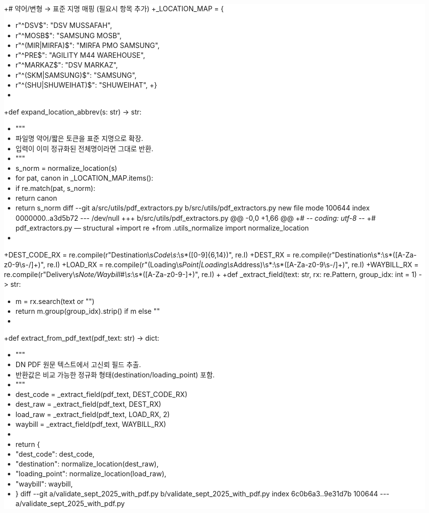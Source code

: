 +# 약어/변형 → 표준 지명 매핑 (필요시 항목 추가)
+_LOCATION_MAP = {

+ r"^DSV$": "DSV MUSSAFAH",
+ r"^MOSB$": "SAMSUNG MOSB",
+ r"^(MIR|MIRFA)$": "MIRFA PMO SAMSUNG",
+ r"^PRE$": "AGILITY M44 WAREHOUSE",
+ r"^MARKAZ$": "DSV MARKAZ",
+ r"^(SKM|SAMSUNG)$": "SAMSUNG",
+ r"^(SHU|SHUWEIHAT)$": "SHUWEIHAT",
  +}
+

+def expand_location_abbrev(s: str) -> str:

+ """
+ 파일명 약어/짧은 토큰을 표준 지명으로 확장.
+ 입력이 이미 정규화된 전체명이라면 그대로 반환.
+ """
+ s_norm = normalize_location(s)
+ for pat, canon in _LOCATION_MAP.items():
+ if re.match(pat, s_norm):
+ return canon
+ return s_norm
  diff --git a/src/utils/pdf_extractors.py b/src/utils/pdf_extractors.py
  new file mode 100644
  index 0000000..a3d5b72
  --- /dev/null
  +++ b/src/utils/pdf_extractors.py
  @@ -0,0 +1,66 @@
  +# -*- coding: utf-8 -*-
  +# pdf_extractors.py — structural
  +import re
  +from .utils_normalize import normalize_location
+

+DEST_CODE_RX = re.compile(r"Destination\s*Code\s*:\s*([0-9]{6,14})", re.I)
+DEST_RX      = re.compile(r"Destination\s*:\s*([A-Za-z0-9\s\-/]+)", re.I)
+LOAD_RX      = re.compile(r"(Loading\s*Point|Loading\s*Address)\s*:\s*([A-Za-z0-9\s\-/]+)", re.I)
+WAYBILL_RX   = re.compile(r"Delivery\s*Note/Waybill#\s*:\s*([A-Za-z0-9\-]+)", re.I)
+
+def _extract_field(text: str, rx: re.Pattern, group_idx: int = 1) -> str:

+ m = rx.search(text or "")
+ return m.group(group_idx).strip() if m else ""
+

+def extract_from_pdf_text(pdf_text: str) -> dict:

+ """
+ DN PDF 원문 텍스트에서 고신뢰 필드 추출.
+ 반환값은 비교 가능한 정규화 형태(destination/loading_point) 포함.
+ """
+ dest_code = _extract_field(pdf_text, DEST_CODE_RX)
+ dest_raw  = _extract_field(pdf_text, DEST_RX)
+ load_raw  = _extract_field(pdf_text, LOAD_RX, 2)
+ waybill   = _extract_field(pdf_text, WAYBILL_RX)
+
+ return {
+ "dest_code": dest_code,
+ "destination": normalize_location(dest_raw),
+ "loading_point": normalize_location(load_raw),
+ "waybill": waybill,
+ }
  diff --git a/validate_sept_2025_with_pdf.py b/validate_sept_2025_with_pdf.py
  index 6c0b6a3..9e31d7b 100644
  --- a/validate_sept_2025_with_pdf.py